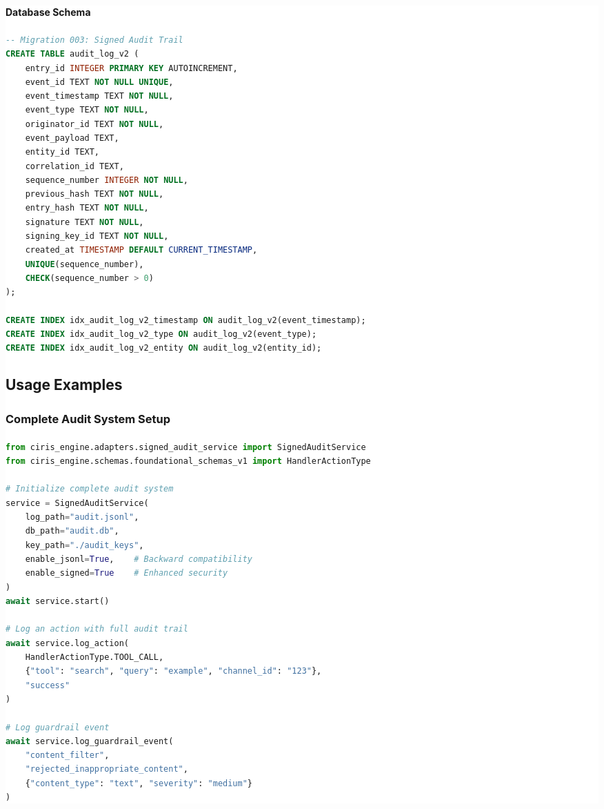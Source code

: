 #### Database Schema
```sql
-- Migration 003: Signed Audit Trail
CREATE TABLE audit_log_v2 (
    entry_id INTEGER PRIMARY KEY AUTOINCREMENT,
    event_id TEXT NOT NULL UNIQUE,
    event_timestamp TEXT NOT NULL,
    event_type TEXT NOT NULL,
    originator_id TEXT NOT NULL,
    event_payload TEXT,
    entity_id TEXT,
    correlation_id TEXT,
    sequence_number INTEGER NOT NULL,
    previous_hash TEXT NOT NULL,
    entry_hash TEXT NOT NULL,
    signature TEXT NOT NULL,
    signing_key_id TEXT NOT NULL,
    created_at TIMESTAMP DEFAULT CURRENT_TIMESTAMP,
    UNIQUE(sequence_number),
    CHECK(sequence_number > 0)
);

CREATE INDEX idx_audit_log_v2_timestamp ON audit_log_v2(event_timestamp);
CREATE INDEX idx_audit_log_v2_type ON audit_log_v2(event_type);
CREATE INDEX idx_audit_log_v2_entity ON audit_log_v2(entity_id);
```

## Usage Examples

### Complete Audit System Setup
```python
from ciris_engine.adapters.signed_audit_service import SignedAuditService
from ciris_engine.schemas.foundational_schemas_v1 import HandlerActionType

# Initialize complete audit system
service = SignedAuditService(
    log_path="audit.jsonl",
    db_path="audit.db", 
    key_path="./audit_keys",
    enable_jsonl=True,    # Backward compatibility
    enable_signed=True    # Enhanced security
)
await service.start()

# Log an action with full audit trail
await service.log_action(
    HandlerActionType.TOOL_CALL,
    {"tool": "search", "query": "example", "channel_id": "123"},
    "success"
)

# Log guardrail event
await service.log_guardrail_event(
    "content_filter", 
    "rejected_inappropriate_content",
    {"content_type": "text", "severity": "medium"}
)
```
